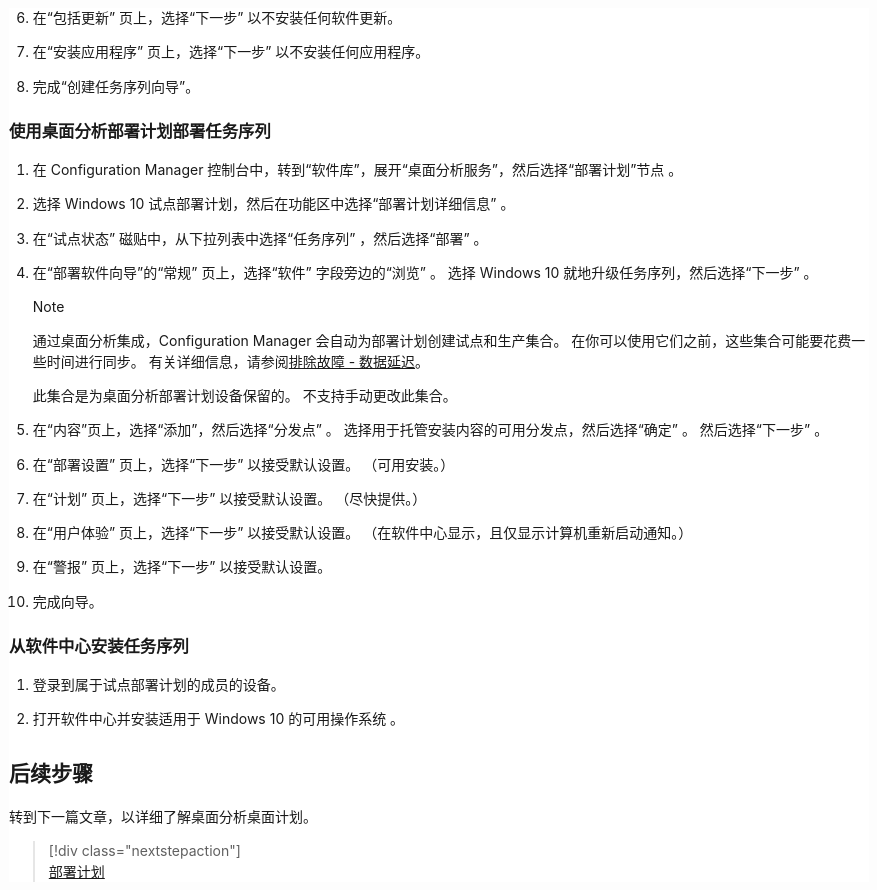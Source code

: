6. 在“包括更新”  页上，选择“下一步”  以不安装任何软件更新。  

7. 在“安装应用程序”  页上，选择“下一步”  以不安装任何应用程序。

8. 完成“创建任务序列向导”。  


### <a name="deploy-the-task-sequence-using-the-desktop-analytics-deployment-plan"></a><a name="bkmk_deploy-ts"></a> 使用桌面分析部署计划部署任务序列

1. 在 Configuration Manager 控制台中，转到“软件库”，展开“桌面分析服务”，然后选择“部署计划”节点    。  

2. 选择 Windows 10 试点部署计划，然后在功能区中选择“部署计划详细信息”  。  

3. 在“试点状态”  磁贴中，从下拉列表中选择“任务序列”  ，然后选择“部署”  。  

4. 在“部署软件向导”的“常规”  页上，选择“软件”  字段旁边的“浏览”  。 选择 Windows 10 就地升级任务序列，然后选择“下一步”  。  

    > [!Note]  
    > 通过桌面分析集成，Configuration Manager 会自动为部署计划创建试点和生产集合。 在你可以使用它们之前，这些集合可能要花费一些时间进行同步。 有关详细信息，请参阅[排除故障 - 数据延迟](troubleshooting.md#data-latency)。<!-- 4984639 -->
    >
    > 此集合是为桌面分析部署计划设备保留的。 不支持手动更改此集合。<!-- 3866460, SCCMDocs-pr 3544 -->  

5. 在“内容”页上，选择“添加”，然后选择“分发点”    。 选择用于托管安装内容的可用分发点，然后选择“确定”  。 然后选择“下一步”  。  

6. 在“部署设置”  页上，选择“下一步”  以接受默认设置。 （可用安装。）  

7. 在“计划”  页上，选择“下一步”  以接受默认设置。 （尽快提供。）  

8. 在“用户体验”  页上，选择“下一步”  以接受默认设置。 （在软件中心显示，且仅显示计算机重新启动通知。）  

9. 在“警报”  页上，选择“下一步”  以接受默认设置。  

10. 完成向导。  


### <a name="install-the-task-sequence-from-software-center"></a><a name="bkmk_install-ts"></a> 从软件中心安装任务序列

1. 登录到属于试点部署计划的成员的设备。  

2. 打开软件中心并安装适用于 Windows 10 的可用操作系统  。  





## <a name="next-steps"></a>后续步骤

转到下一篇文章，以详细了解桌面分析桌面计划。
> [!div class="nextstepaction"]  
> [部署计划](about-deployment-plans.md)
